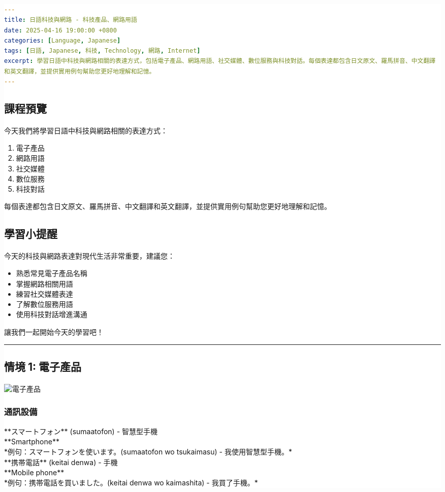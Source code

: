 ```yaml
---
title: 日語科技與網路 - 科技產品、網路用語
date: 2025-04-16 19:00:00 +0800
categories: [Language, Japanese]
tags: [日語, Japanese, 科技, Technology, 網路, Internet] 
excerpt: 學習日語中科技與網路相關的表達方式，包括電子產品、網路用語、社交媒體、數位服務與科技對話。每個表達都包含日文原文、羅馬拼音、中文翻譯和英文翻譯，並提供實用例句幫助您更好地理解和記憶。
---
```


## 課程預覽

今天我們將學習日語中科技與網路相關的表達方式：
1. 電子產品
2. 網路用語
3. 社交媒體
4. 數位服務
5. 科技對話

每個表達都包含日文原文、羅馬拼音、中文翻譯和英文翻譯，並提供實用例句幫助您更好地理解和記憶。

## 學習小提醒

今天的科技與網路表達對現代生活非常重要，建議您：
- 熟悉常見電子產品名稱
- 掌握網路相關用語
- 練習社交媒體表達
- 了解數位服務用語
- 使用科技對話增進溝通

讓我們一起開始今天的學習吧！

---

## 情境 1: 電子產品

![電子產品](https://images.unsplash.com/photo-1507003211169-0a1dd7228f2d?w=800&h=400&fit=crop&crop=center)


### 通訊設備

<div style="text-align: left">  
**スマートフォン** (sumaatofon) - 智慧型手機  <br>
**Smartphone**  <br>
*例句：スマートフォンを使います。(sumaatofon wo tsukaimasu) - 我使用智慧型手機。*  <br>
</div>  

<div style="text-align: left">  
**携帯電話** (keitai denwa) - 手機  <br>
**Mobile phone**  <br>
*例句：携帯電話を買いました。(keitai denwa wo kaimashita) - 我買了手機。*  <br>
</div>  
